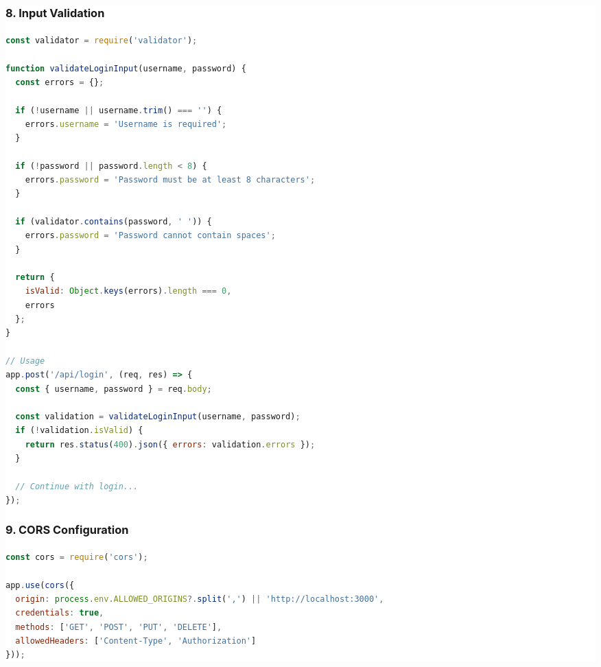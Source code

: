 ### 8. Input Validation

```javascript
const validator = require('validator');

function validateLoginInput(username, password) {
  const errors = {};
  
  if (!username || username.trim() === '') {
    errors.username = 'Username is required';
  }
  
  if (!password || password.length < 8) {
    errors.password = 'Password must be at least 8 characters';
  }
  
  if (validator.contains(password, ' ')) {
    errors.password = 'Password cannot contain spaces';
  }
  
  return {
    isValid: Object.keys(errors).length === 0,
    errors
  };
}

// Usage
app.post('/api/login', (req, res) => {
  const { username, password } = req.body;
  
  const validation = validateLoginInput(username, password);
  if (!validation.isValid) {
    return res.status(400).json({ errors: validation.errors });
  }
  
  // Continue with login...
});
```

### 9. CORS Configuration

```javascript
const cors = require('cors');

app.use(cors({
  origin: process.env.ALLOWED_ORIGINS?.split(',') || 'http://localhost:3000',
  credentials: true,
  methods: ['GET', 'POST', 'PUT', 'DELETE'],
  allowedHeaders: ['Content-Type', 'Authorization']
}));
```
